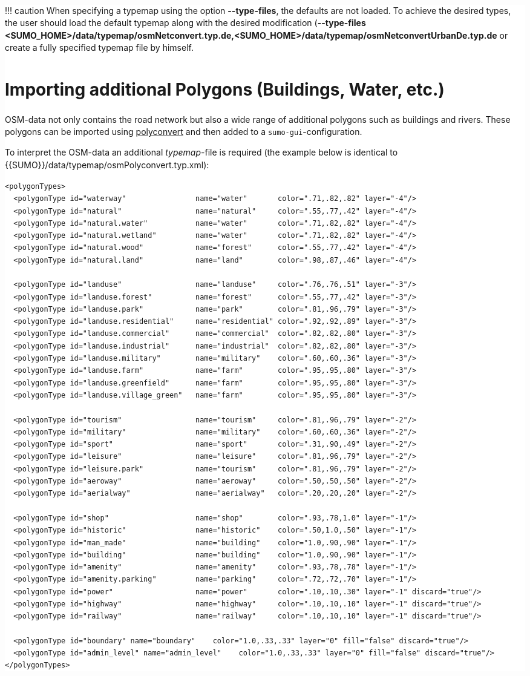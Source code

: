 !!! caution
    When specifying a typemap using the option **--type-files**, the defaults are not loaded. To achieve the desired types, the user should load the default typemap along with the desired modification (**--type-files <SUMO_HOME\>/data/typemap/osmNetconvert.typ.de,<SUMO_HOME\>/data/typemap/osmNetconvertUrbanDe.typ.de** or create a fully specified typemap file by himself.

# Importing additional Polygons (Buildings, Water, etc.)

OSM-data not only contains the road network but also a wide range of
additional polygons such as buildings and rivers. These polygons can be
imported using [polyconvert](../../polyconvert.md) and then added to a
`sumo-gui`-configuration.

To interpret the OSM-data an additional *typemap*-file is required (the
example below is identical to {{SUMO}}/data/typemap/osmPolyconvert.typ.xml):

```
<polygonTypes>
  <polygonType id="waterway"                name="water"       color=".71,.82,.82" layer="-4"/>
  <polygonType id="natural"                 name="natural"     color=".55,.77,.42" layer="-4"/>
  <polygonType id="natural.water"           name="water"       color=".71,.82,.82" layer="-4"/>
  <polygonType id="natural.wetland"         name="water"       color=".71,.82,.82" layer="-4"/>
  <polygonType id="natural.wood"            name="forest"      color=".55,.77,.42" layer="-4"/>
  <polygonType id="natural.land"            name="land"        color=".98,.87,.46" layer="-4"/>

  <polygonType id="landuse"                 name="landuse"     color=".76,.76,.51" layer="-3"/>
  <polygonType id="landuse.forest"          name="forest"      color=".55,.77,.42" layer="-3"/>
  <polygonType id="landuse.park"            name="park"        color=".81,.96,.79" layer="-3"/>
  <polygonType id="landuse.residential"     name="residential" color=".92,.92,.89" layer="-3"/>
  <polygonType id="landuse.commercial"      name="commercial"  color=".82,.82,.80" layer="-3"/>
  <polygonType id="landuse.industrial"      name="industrial"  color=".82,.82,.80" layer="-3"/>
  <polygonType id="landuse.military"        name="military"    color=".60,.60,.36" layer="-3"/>
  <polygonType id="landuse.farm"            name="farm"        color=".95,.95,.80" layer="-3"/>
  <polygonType id="landuse.greenfield"      name="farm"        color=".95,.95,.80" layer="-3"/>
  <polygonType id="landuse.village_green"   name="farm"        color=".95,.95,.80" layer="-3"/>

  <polygonType id="tourism"                 name="tourism"     color=".81,.96,.79" layer="-2"/>
  <polygonType id="military"                name="military"    color=".60,.60,.36" layer="-2"/>
  <polygonType id="sport"                   name="sport"       color=".31,.90,.49" layer="-2"/>
  <polygonType id="leisure"                 name="leisure"     color=".81,.96,.79" layer="-2"/>
  <polygonType id="leisure.park"            name="tourism"     color=".81,.96,.79" layer="-2"/>
  <polygonType id="aeroway"                 name="aeroway"     color=".50,.50,.50" layer="-2"/>
  <polygonType id="aerialway"               name="aerialway"   color=".20,.20,.20" layer="-2"/>

  <polygonType id="shop"                    name="shop"        color=".93,.78,1.0" layer="-1"/>
  <polygonType id="historic"                name="historic"    color=".50,1.0,.50" layer="-1"/>
  <polygonType id="man_made"                name="building"    color="1.0,.90,.90" layer="-1"/>
  <polygonType id="building"                name="building"    color="1.0,.90,.90" layer="-1"/>
  <polygonType id="amenity"                 name="amenity"     color=".93,.78,.78" layer="-1"/>
  <polygonType id="amenity.parking"         name="parking"     color=".72,.72,.70" layer="-1"/>
  <polygonType id="power"                   name="power"       color=".10,.10,.30" layer="-1" discard="true"/>
  <polygonType id="highway"                 name="highway"     color=".10,.10,.10" layer="-1" discard="true"/>
  <polygonType id="railway"                 name="railway"     color=".10,.10,.10" layer="-1" discard="true"/>

  <polygonType id="boundary" name="boundary"    color="1.0,.33,.33" layer="0" fill="false" discard="true"/>
  <polygonType id="admin_level" name="admin_level"    color="1.0,.33,.33" layer="0" fill="false" discard="true"/>
</polygonTypes>
```
